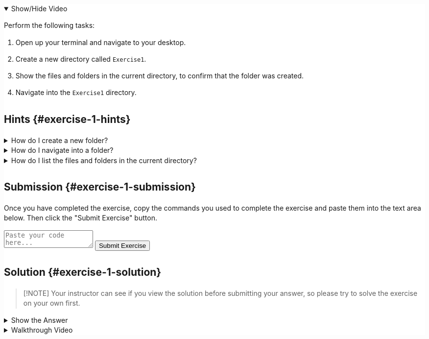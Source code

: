 <details open>
    <summary class="video">Show/Hide Video</summary>
    <div class="video-container">
        <iframe src="https://www.youtube.com/embed/3cgjEeDMefg" width="100%" height="100%" frameborder="0"
            allowfullscreen allow="accelerometer; autoplay; encrypted-media; gyroscope; picture-in-picture">
        </iframe>
    </div>
</details>

Perform the following tasks:

1. Open up your terminal and navigate to your desktop.

2. Create a new directory called `Exercise1`.

3. Show the files and folders in the current directory, to confirm that the folder was created.

4. Navigate into the `Exercise1` directory.

## Hints {#exercise-1-hints}

<details><summary>How do I create a new folder?</summary></details>

<details><summary>How do I navigate into a folder?</summary></details>

<details><summary>How do I list the files and folders in the current directory?</summary></details>

## Submission {#exercise-1-submission}

Once you have completed the exercise, copy the commands you used to complete the exercise and paste them into the text area below. Then click the "Submit Exercise" button.

<div data-language="bash" class="exercise-submission">
    <textarea placeholder="Paste your code here..."></textarea>
    <button type="button" class="submit-button">Submit Exercise</button>
</div>


## Solution {#exercise-1-solution}

> [!NOTE] Your instructor can see if you view the solution before submitting your answer, so please try to solve the exercise on your own first.

<details><summary>Show the Answer</summary></details>

<details><summary>Walkthrough Video</summary></details>



